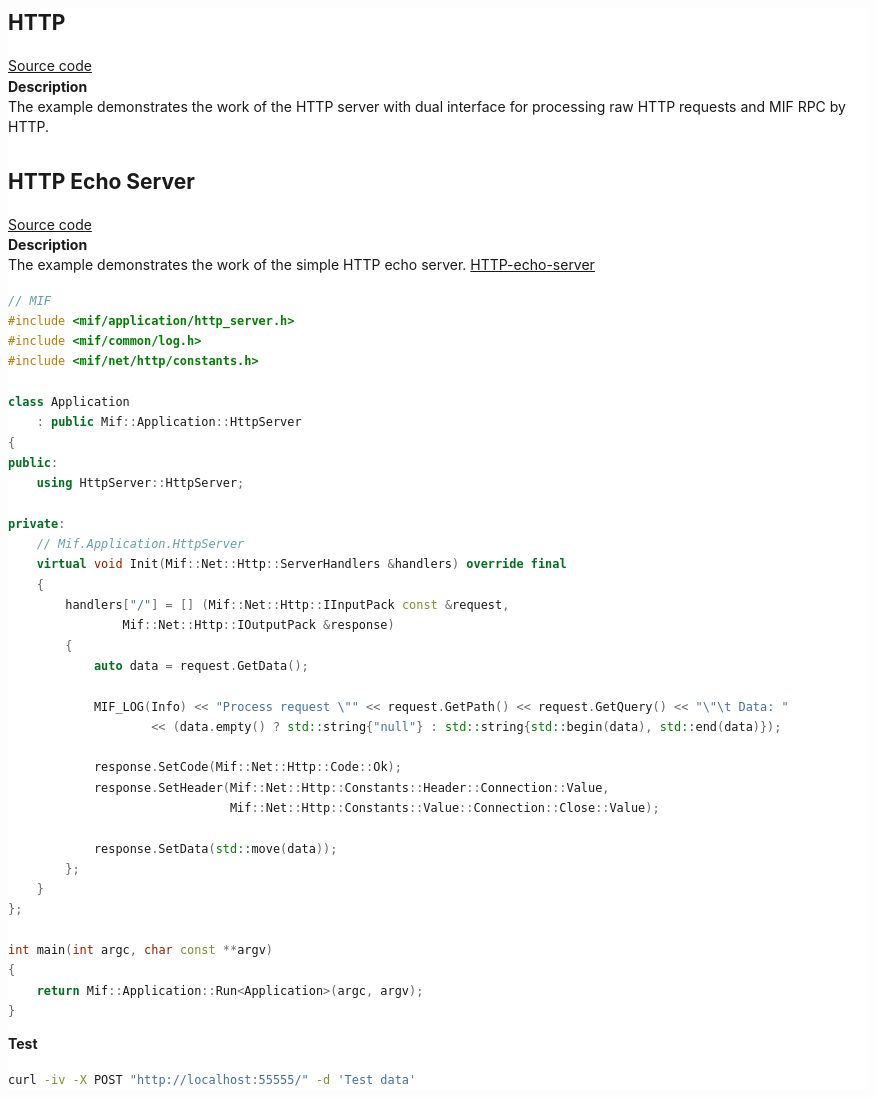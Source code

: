 ## HTTP
[Source code](https://github.com/tdv/mif/tree/master/examples/http)  
**Description**  
The example demonstrates the work of the HTTP server with dual interface for processing raw HTTP requests and MIF RPC by HTTP.

## HTTP Echo Server
[Source code](https://github.com/tdv/mif/tree/master/examples/http_echo_server)  
**Description**  
The example demonstrates the work of the simple HTTP echo server.
[HTTP-echo-server](https://github.com/tdv/mif/blob/master/examples/http_echo_server/src/main.cpp)  
```cpp
// MIF
#include <mif/application/http_server.h>
#include <mif/common/log.h>
#include <mif/net/http/constants.h>

class Application
    : public Mif::Application::HttpServer
{
public:
    using HttpServer::HttpServer;

private:
    // Mif.Application.HttpServer
    virtual void Init(Mif::Net::Http::ServerHandlers &handlers) override final
    {
        handlers["/"] = [] (Mif::Net::Http::IInputPack const &request,
                Mif::Net::Http::IOutputPack &response)
        {
            auto data = request.GetData();

            MIF_LOG(Info) << "Process request \"" << request.GetPath() << request.GetQuery() << "\"\t Data: "
                    << (data.empty() ? std::string{"null"} : std::string{std::begin(data), std::end(data)});

            response.SetCode(Mif::Net::Http::Code::Ok);
            response.SetHeader(Mif::Net::Http::Constants::Header::Connection::Value,
                               Mif::Net::Http::Constants::Value::Connection::Close::Value);

            response.SetData(std::move(data));
        };
    }
};

int main(int argc, char const **argv)
{
    return Mif::Application::Run<Application>(argc, argv);
}
```
**Test**
```bash
curl -iv -X POST "http://localhost:55555/" -d 'Test data'
```
